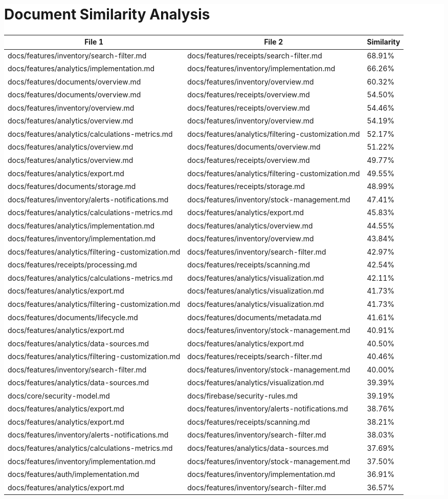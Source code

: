 # Document Similarity Analysis

| File 1 | File 2 | Similarity |
|--------|--------|------------|
| docs/features/inventory/search-filter.md | docs/features/receipts/search-filter.md | 68.91% |
| docs/features/analytics/implementation.md | docs/features/inventory/implementation.md | 66.26% |
| docs/features/documents/overview.md | docs/features/inventory/overview.md | 60.32% |
| docs/features/documents/overview.md | docs/features/receipts/overview.md | 54.50% |
| docs/features/inventory/overview.md | docs/features/receipts/overview.md | 54.46% |
| docs/features/analytics/overview.md | docs/features/inventory/overview.md | 54.19% |
| docs/features/analytics/calculations-metrics.md | docs/features/analytics/filtering-customization.md | 52.17% |
| docs/features/analytics/overview.md | docs/features/documents/overview.md | 51.22% |
| docs/features/analytics/overview.md | docs/features/receipts/overview.md | 49.77% |
| docs/features/analytics/export.md | docs/features/analytics/filtering-customization.md | 49.55% |
| docs/features/documents/storage.md | docs/features/receipts/storage.md | 48.99% |
| docs/features/inventory/alerts-notifications.md | docs/features/inventory/stock-management.md | 47.41% |
| docs/features/analytics/calculations-metrics.md | docs/features/analytics/export.md | 45.83% |
| docs/features/analytics/implementation.md | docs/features/analytics/overview.md | 44.55% |
| docs/features/inventory/implementation.md | docs/features/inventory/overview.md | 43.84% |
| docs/features/analytics/filtering-customization.md | docs/features/inventory/search-filter.md | 42.97% |
| docs/features/receipts/processing.md | docs/features/receipts/scanning.md | 42.54% |
| docs/features/analytics/calculations-metrics.md | docs/features/analytics/visualization.md | 42.11% |
| docs/features/analytics/export.md | docs/features/analytics/visualization.md | 41.73% |
| docs/features/analytics/filtering-customization.md | docs/features/analytics/visualization.md | 41.73% |
| docs/features/documents/lifecycle.md | docs/features/documents/metadata.md | 41.61% |
| docs/features/analytics/export.md | docs/features/inventory/stock-management.md | 40.91% |
| docs/features/analytics/data-sources.md | docs/features/analytics/export.md | 40.50% |
| docs/features/analytics/filtering-customization.md | docs/features/receipts/search-filter.md | 40.46% |
| docs/features/inventory/search-filter.md | docs/features/inventory/stock-management.md | 40.00% |
| docs/features/analytics/data-sources.md | docs/features/analytics/visualization.md | 39.39% |
| docs/core/security-model.md | docs/firebase/security-rules.md | 39.19% |
| docs/features/analytics/export.md | docs/features/inventory/alerts-notifications.md | 38.76% |
| docs/features/analytics/export.md | docs/features/receipts/scanning.md | 38.21% |
| docs/features/inventory/alerts-notifications.md | docs/features/inventory/search-filter.md | 38.03% |
| docs/features/analytics/calculations-metrics.md | docs/features/analytics/data-sources.md | 37.69% |
| docs/features/inventory/implementation.md | docs/features/inventory/stock-management.md | 37.50% |
| docs/features/auth/implementation.md | docs/features/inventory/implementation.md | 36.91% |
| docs/features/analytics/export.md | docs/features/inventory/search-filter.md | 36.57% |
